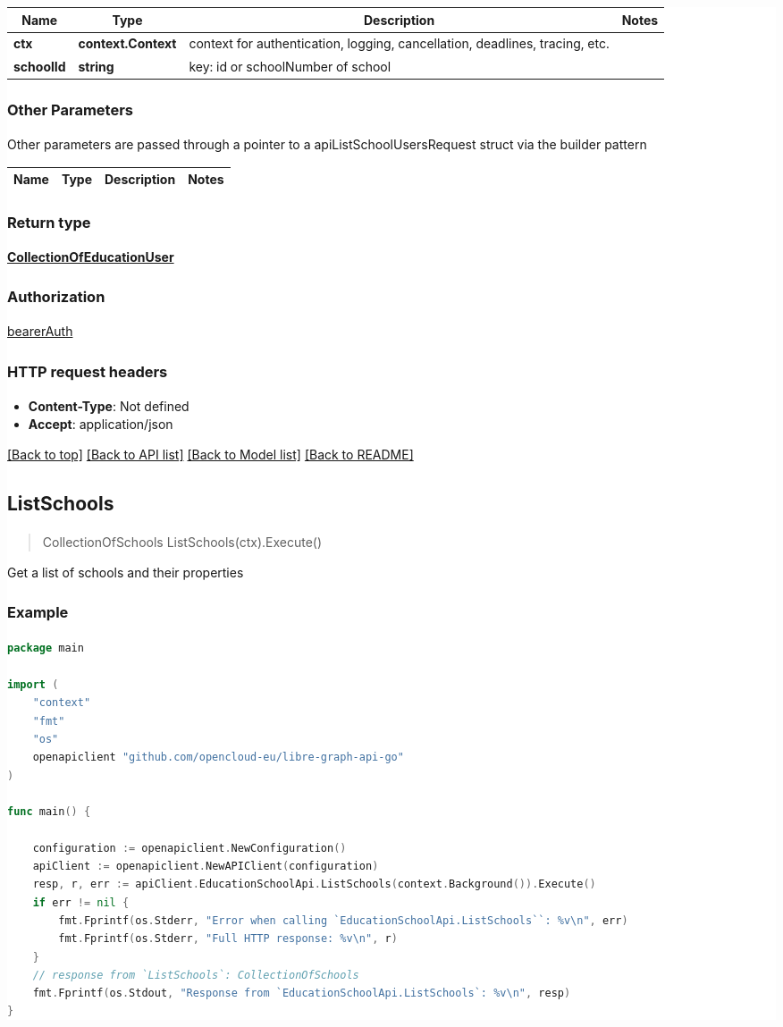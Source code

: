 Name | Type | Description  | Notes
------------- | ------------- | ------------- | -------------
**ctx** | **context.Context** | context for authentication, logging, cancellation, deadlines, tracing, etc.
**schoolId** | **string** | key: id or schoolNumber of school | 

### Other Parameters

Other parameters are passed through a pointer to a apiListSchoolUsersRequest struct via the builder pattern


Name | Type | Description  | Notes
------------- | ------------- | ------------- | -------------


### Return type

[**CollectionOfEducationUser**](CollectionOfEducationUser.md)

### Authorization

[bearerAuth](../README.md#bearerAuth)

### HTTP request headers

- **Content-Type**: Not defined
- **Accept**: application/json

[[Back to top]](#) [[Back to API list]](../README.md#documentation-for-api-endpoints)
[[Back to Model list]](../README.md#documentation-for-models)
[[Back to README]](../README.md)


## ListSchools

> CollectionOfSchools ListSchools(ctx).Execute()

Get a list of schools and their properties

### Example

```go
package main

import (
	"context"
	"fmt"
	"os"
	openapiclient "github.com/opencloud-eu/libre-graph-api-go"
)

func main() {

	configuration := openapiclient.NewConfiguration()
	apiClient := openapiclient.NewAPIClient(configuration)
	resp, r, err := apiClient.EducationSchoolApi.ListSchools(context.Background()).Execute()
	if err != nil {
		fmt.Fprintf(os.Stderr, "Error when calling `EducationSchoolApi.ListSchools``: %v\n", err)
		fmt.Fprintf(os.Stderr, "Full HTTP response: %v\n", r)
	}
	// response from `ListSchools`: CollectionOfSchools
	fmt.Fprintf(os.Stdout, "Response from `EducationSchoolApi.ListSchools`: %v\n", resp)
}
```
